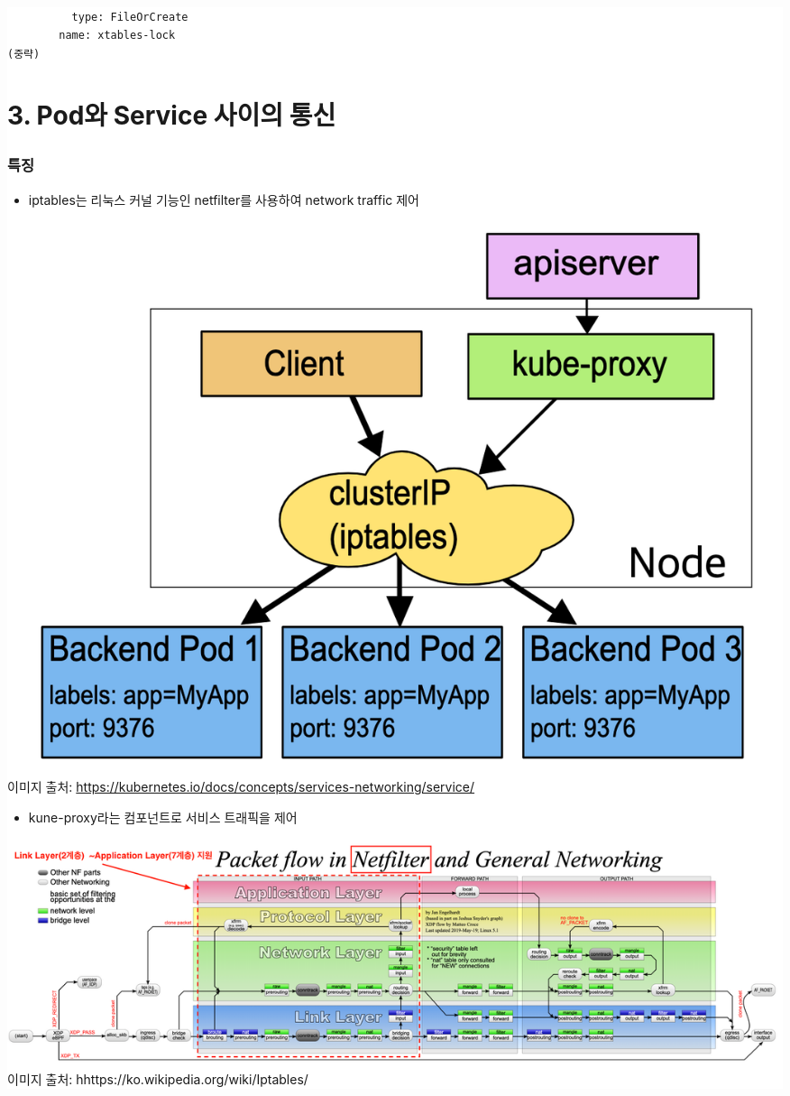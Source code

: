 ```
          type: FileOrCreate
        name: xtables-lock
(중략)
```

# 3. Pod와 Service 사이의 통신

### 특징

- iptables는 리눅스 커널 기능인 netfilter를 사용하여 network traffic 제어

![](/STEP1-core-concepts-of-k8s/images/12-Network-7.png)
이미지 출처: https://kubernetes.io/docs/concepts/services-networking/service/

- kune-proxy라는 컴포넌트로 서비스 트래픽을 제어

![](/STEP1-core-concepts-of-k8s/images/12-Network-8.png)
이미지 출처: hhttps://ko.wikipedia.org/wiki/Iptables/
